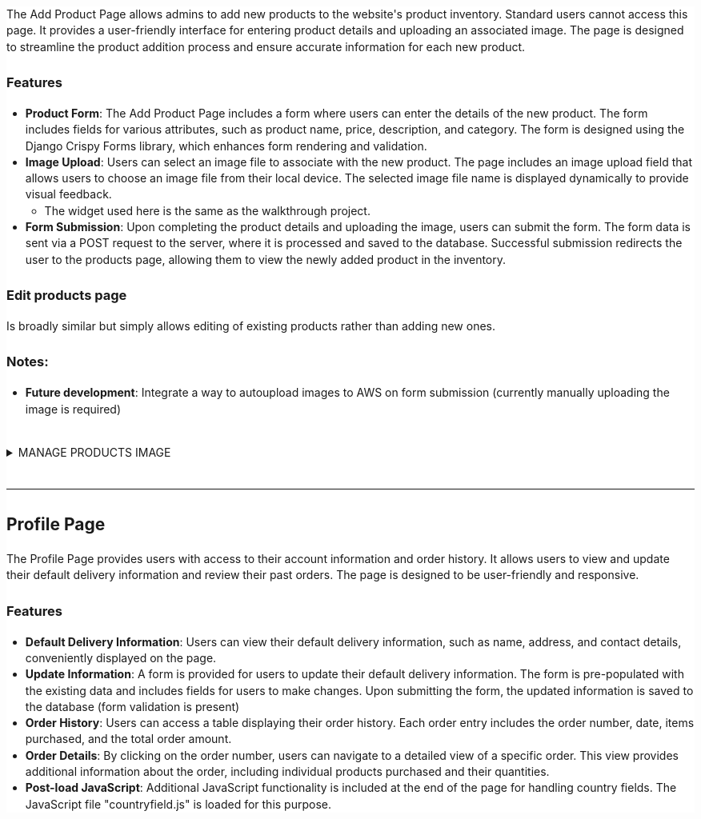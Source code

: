 The Add Product Page allows admins to add new products to the website's product inventory. Standard users cannot access this page. It provides a user-friendly interface for entering product details and uploading an associated image. The page is designed to streamline the product addition process and ensure accurate information for each new product.

### Features

- **Product Form**: The Add Product Page includes a form where users can enter the details of the new product. The form includes fields for various attributes, such as product name, price, description, and category. The form is designed using the Django Crispy Forms library, which enhances form rendering and validation.
- **Image Upload**: Users can select an image file to associate with the new product. The page includes an image upload field that allows users to choose an image file from their local device. The selected image file name is displayed dynamically to provide visual feedback.
  * The widget used here is the same as the walkthrough project.
- **Form Submission**: Upon completing the product details and uploading the image, users can submit the form. The form data is sent via a POST request to the server, where it is processed and saved to the database. Successful submission redirects the user to the products page, allowing them to view the newly added product in the inventory.

### Edit products page

Is broadly similar but simply allows editing of existing products rather than adding new ones.

### Notes:
- **Future development**: Integrate a way to autoupload images to AWS on form submission (currently manually uploading the image is required)

<br />

<details><summary>MANAGE PRODUCTS IMAGE</summary></details>

<br />

<hr>

## **Profile Page**

The Profile Page provides users with access to their account information and order history. It allows users to view and update their default delivery information and review their past orders. The page is designed to be user-friendly and responsive.

### Features

- **Default Delivery Information**: Users can view their default delivery information, such as name, address, and contact details, conveniently displayed on the page.
- **Update Information**: A form is provided for users to update their default delivery information. The form is pre-populated with the existing data and includes fields for users to make changes. Upon submitting the form, the updated information is saved to the database (form validation is present)
- **Order History**: Users can access a table displaying their order history. Each order entry includes the order number, date, items purchased, and the total order amount.
- **Order Details**: By clicking on the order number, users can navigate to a detailed view of a specific order. This view provides additional information about the order, including individual products purchased and their quantities.
- **Post-load JavaScript**: Additional JavaScript functionality is included at the end of the page for handling country fields. The JavaScript file "countryfield.js" is loaded for this purpose.
